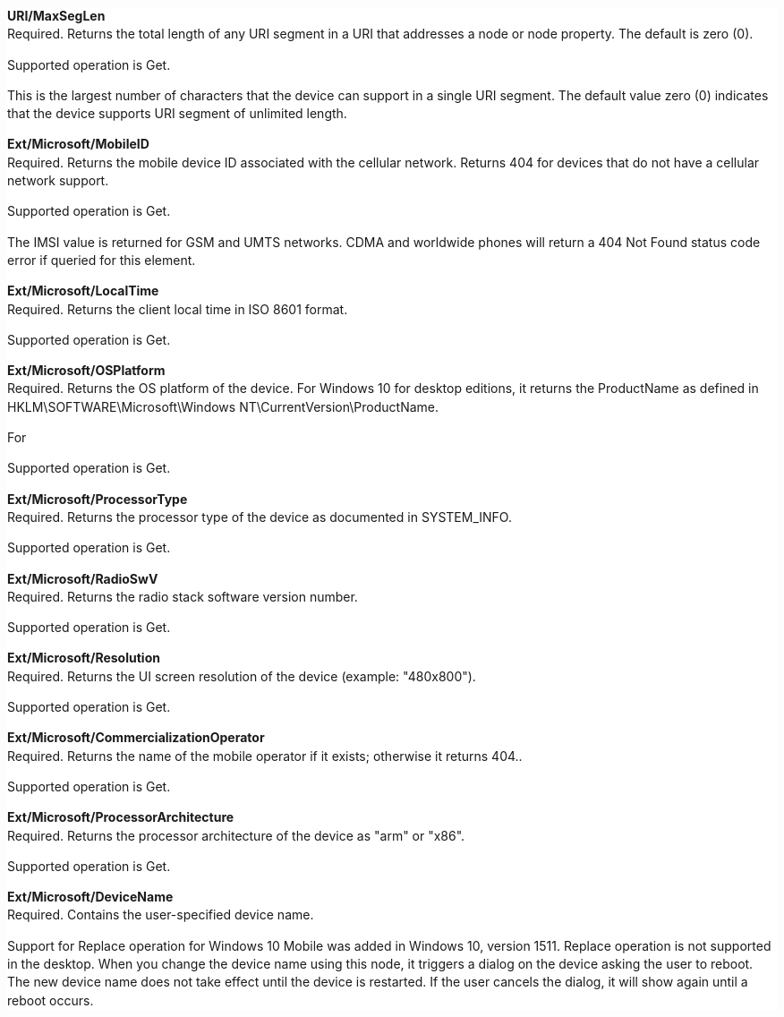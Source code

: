 <a href="" id="uri-maxseglen"></a>**URI/MaxSegLen**  
Required. Returns the total length of any URI segment in a URI that addresses a node or node property. The default is zero (0).

Supported operation is Get.

This is the largest number of characters that the device can support in a single URI segment. The default value zero (0) indicates that the device supports URI segment of unlimited length.

<a href="" id="ext-microsoft-mobileid"></a>**Ext/Microsoft/MobileID**  
Required. Returns the mobile device ID associated with the cellular network. Returns 404 for devices that do not have a cellular network support.

Supported operation is Get.

The IMSI value is returned for GSM and UMTS networks. CDMA and worldwide phones will return a 404 Not Found status code error if queried for this element.

<a href="" id="ext-microsoft-localtime"></a>**Ext/Microsoft/LocalTime**  
Required. Returns the client local time in ISO 8601 format.

Supported operation is Get.

<a href="" id="ext-microsoft-osplatform"></a>**Ext/Microsoft/OSPlatform**  
Required. Returns the OS platform of the device. For Windows 10 for desktop editions, it returns the ProductName as defined in HKLM\\SOFTWARE\\Microsoft\\Windows NT\\CurrentVersion\\ProductName.

For

Supported operation is Get.

<a href="" id="ext-microsoft-processortype"></a>**Ext/Microsoft/ProcessorType**  
Required. Returns the processor type of the device as documented in SYSTEM\_INFO.

Supported operation is Get.

<a href="" id="ext-microsoft-radioswv"></a>**Ext/Microsoft/RadioSwV**  
Required. Returns the radio stack software version number.

Supported operation is Get.

<a href="" id="ext-microsoft-resolution"></a>**Ext/Microsoft/Resolution**  
Required. Returns the UI screen resolution of the device (example: "480x800").

Supported operation is Get.

<a href="" id="ext-microsoft-commercializationoperator"></a>**Ext/Microsoft/CommercializationOperator**  
Required. Returns the name of the mobile operator if it exists; otherwise it returns 404..

Supported operation is Get.

<a href="" id="ext-microsoft-processorarchitecture"></a>**Ext/Microsoft/ProcessorArchitecture**  
Required. Returns the processor architecture of the device as "arm" or "x86".

Supported operation is Get.

<a href="" id="ext-microsoft-devicename"></a>**Ext/Microsoft/DeviceName**  
Required. Contains the user-specified device name.

Support for Replace operation for Windows 10 Mobile was added in Windows 10, version 1511. Replace operation is not supported in the desktop. When you change the device name using this node, it triggers a dialog on the device asking the user to reboot. The new device name does not take effect until the device is restarted. If the user cancels the dialog, it will show again until a reboot occurs.
